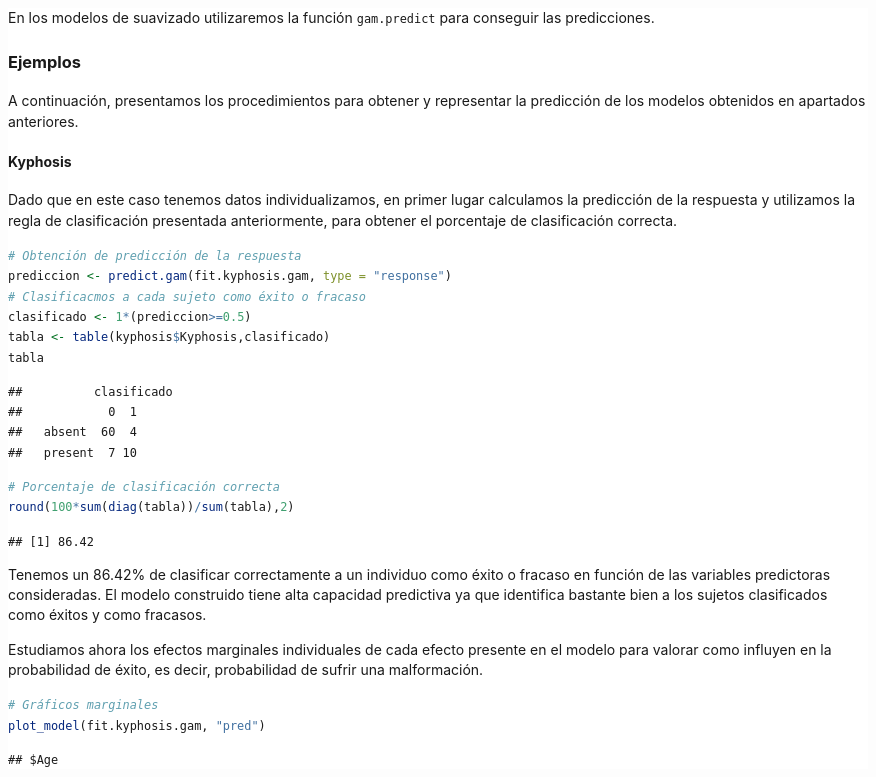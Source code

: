 En los modelos de suavizado utilizaremos la función `gam.predict` para conseguir las predicciones.


### Ejemplos

A continuación, presentamos los procedimientos para obtener y representar la predicción de los modelos obtenidos en apartados anteriores.

#### Kyphosis

Dado que en este caso tenemos datos individualizamos, en primer lugar calculamos la predicción de la respuesta y utilizamos la regla de clasificación presentada anteriormente, para obtener el porcentaje de clasificación correcta.        


```r
# Obtención de predicción de la respuesta
prediccion <- predict.gam(fit.kyphosis.gam, type = "response")
# Clasificacmos a cada sujeto como éxito o fracaso
clasificado <- 1*(prediccion>=0.5)
tabla <- table(kyphosis$Kyphosis,clasificado)
tabla
```

```
##          clasificado
##            0  1
##   absent  60  4
##   present  7 10
```

```r
# Porcentaje de clasificación correcta
round(100*sum(diag(tabla))/sum(tabla),2)
```

```
## [1] 86.42
```

Tenemos un 86.42% de clasificar correctamente a un individuo como éxito o fracaso en función de las variables predictoras consideradas. El modelo construido tiene alta capacidad predictiva ya que identifica bastante bien a los sujetos clasificados como éxitos y como fracasos.

Estudiamos ahora los efectos marginales individuales de cada efecto presente en el modelo para valorar como influyen en la probabilidad de éxito, es decir, probabilidad de sufrir una malformación.


```r
# Gráficos marginales
plot_model(fit.kyphosis.gam, "pred")
```

```
## $Age
```
